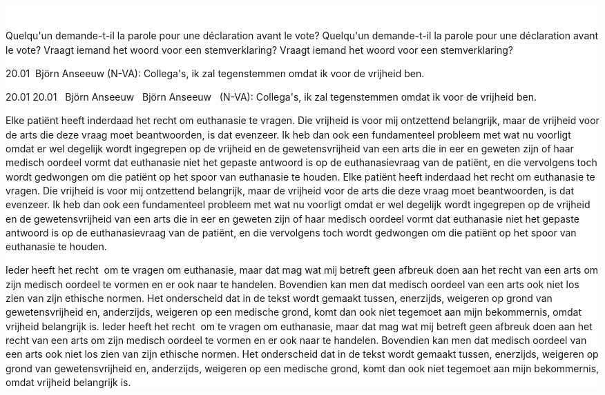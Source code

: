  

Quelqu'un demande-t-il la parole pour une
déclaration avant le vote?
Quelqu'un demande-t-il la parole pour une
déclaration avant le vote?
Vraagt iemand het woord voor een
stemverklaring?
Vraagt iemand het woord voor een
stemverklaring?
 
 

20.01  Björn Anseeuw (N-VA): Collega's, ik zal tegenstemmen omdat ik voor de vrijheid
ben.

20.01
20.01
  Björn Anseeuw 
  Björn Anseeuw 
  
(N-VA): Collega's, ik zal tegenstemmen omdat ik voor de vrijheid
ben.
 
 

Elke patiënt heeft inderdaad het recht om
euthanasie te vragen. Die vrijheid is voor mij ontzettend belangrijk, maar de
vrijheid voor de arts die deze vraag moet beantwoorden, is dat evenzeer. Ik heb
dan ook een fundamenteel probleem met wat nu voorligt omdat er wel degelijk
wordt ingegrepen op de vrijheid en de gewetensvrijheid van een arts die in eer
en geweten zijn of haar medisch oordeel vormt dat euthanasie niet het gepaste
antwoord is op de euthanasievraag van de patiënt, en die vervolgens toch wordt
gedwongen om die patiënt op het spoor van euthanasie te houden.
Elke patiënt heeft inderdaad het recht om
euthanasie te vragen. Die vrijheid is voor mij ontzettend belangrijk, maar de
vrijheid voor de arts die deze vraag moet beantwoorden, is dat evenzeer. Ik heb
dan ook een fundamenteel probleem met wat nu voorligt omdat er wel degelijk
wordt ingegrepen op de vrijheid en de gewetensvrijheid van een arts die in eer
en geweten zijn of haar medisch oordeel vormt dat euthanasie niet het gepaste
antwoord is op de euthanasievraag van de patiënt, en die vervolgens toch wordt
gedwongen om die patiënt op het spoor van euthanasie te houden.
 
 

Ieder heeft het recht  om te vragen om euthanasie, maar dat mag wat
mij betreft geen afbreuk doen aan het recht van een arts om zijn medisch
oordeel te vormen en er ook naar te handelen. Bovendien kan men dat medisch
oordeel van een arts ook niet los zien van zijn ethische normen. Het
onderscheid dat in de tekst wordt gemaakt tussen, enerzijds, weigeren op grond
van gewetensvrijheid en, anderzijds, weigeren op een medische grond, komt dan
ook niet tegemoet aan mijn bekommernis, omdat vrijheid belangrijk is.
Ieder heeft het recht  om te vragen om euthanasie, maar dat mag wat
mij betreft geen afbreuk doen aan het recht van een arts om zijn medisch
oordeel te vormen en er ook naar te handelen. Bovendien kan men dat medisch
oordeel van een arts ook niet los zien van zijn ethische normen. Het
onderscheid dat in de tekst wordt gemaakt tussen, enerzijds, weigeren op grond
van gewetensvrijheid en, anderzijds, weigeren op een medische grond, komt dan
ook niet tegemoet aan mijn bekommernis, omdat vrijheid belangrijk is.
  